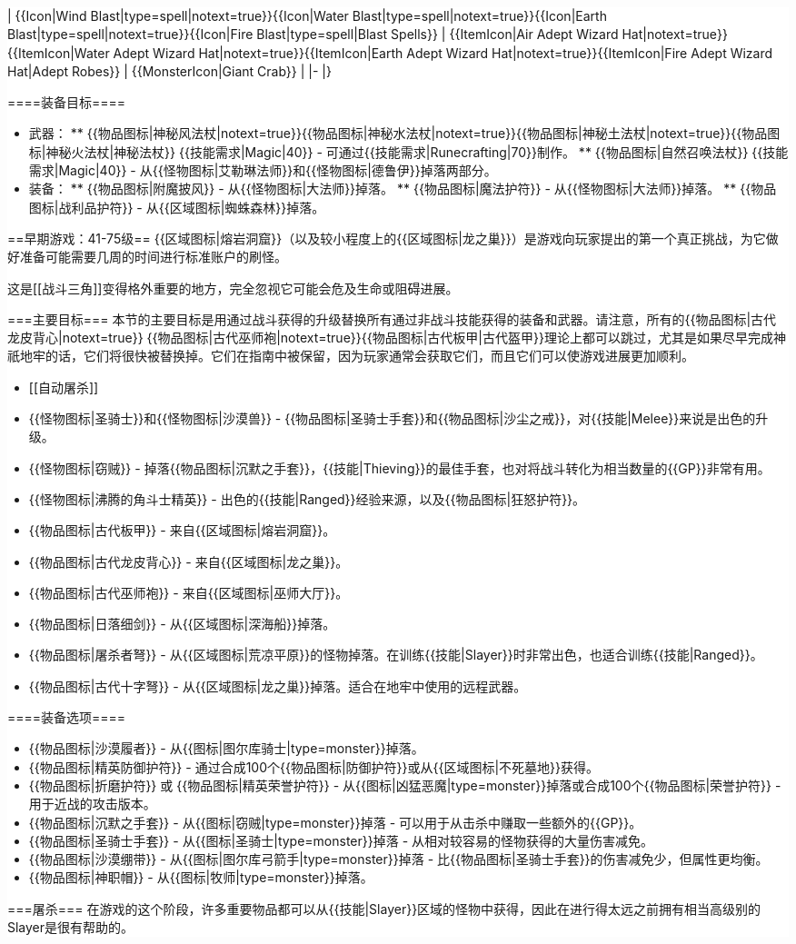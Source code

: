 | {{Icon|Wind Blast|type=spell|notext=true}}{{Icon|Water Blast|type=spell|notext=true}}{{Icon|Earth Blast|type=spell|notext=true}}{{Icon|Fire Blast|type=spell|Blast Spells}}
| {{ItemIcon|Air Adept Wizard Hat|notext=true}}{{ItemIcon|Water Adept Wizard Hat|notext=true}}{{ItemIcon|Earth Adept Wizard Hat|notext=true}}{{ItemIcon|Fire Adept Wizard Hat|Adept Robes}}
| {{MonsterIcon|Giant Crab}}
|
|-
|}

====装备目标====
* 武器：
  ** {{物品图标|神秘风法杖|notext=true}}{{物品图标|神秘水法杖|notext=true}}{{物品图标|神秘土法杖|notext=true}}{{物品图标|神秘火法杖|神秘法杖}} {{技能需求|Magic|40}} - 可通过{{技能需求|Runecrafting|70}}制作。
  ** {{物品图标|自然召唤法杖}} {{技能需求|Magic|40}} - 从{{怪物图标|艾勒琳法师}}和{{怪物图标|德鲁伊}}掉落两部分。
* 装备：
  ** {{物品图标|附魔披风}} - 从{{怪物图标|大法师}}掉落。
  ** {{物品图标|魔法护符}} - 从{{怪物图标|大法师}}掉落。
  ** {{物品图标|战利品护符}} - 从{{区域图标|蜘蛛森林}}掉落。


==早期游戏：41-75级==
{{区域图标|熔岩洞窟}}（以及较小程度上的{{区域图标|龙之巢}}）是游戏向玩家提出的第一个真正挑战，为它做好准备可能需要几周的时间进行标准账户的刷怪。

这是[[战斗三角]]变得格外重要的地方，完全忽视它可能会危及生命或阻碍进展。

===主要目标===
本节的主要目标是用通过战斗获得的升级替换所有通过非战斗技能获得的装备和武器。请注意，所有的{{物品图标|古代龙皮背心|notext=true}} {{物品图标|古代巫师袍|notext=true}}{{物品图标|古代板甲|古代盔甲}}理论上都可以跳过，尤其是如果尽早完成神祇地牢的话，它们将很快被替换掉。它们在指南中被保留，因为玩家通常会获取它们，而且它们可以使游戏进展更加顺利。
* [[自动屠杀]]
* {{怪物图标|圣骑士}}和{{怪物图标|沙漠兽}} - {{物品图标|圣骑士手套}}和{{物品图标|沙尘之戒}}，对{{技能|Melee}}来说是出色的升级。
* {{怪物图标|窃贼}} - 掉落{{物品图标|沉默之手套}}，{{技能|Thieving}}的最佳手套，也对将战斗转化为相当数量的{{GP}}非常有用。
* {{怪物图标|沸腾的角斗士精英}} - 出色的{{技能|Ranged}}经验来源，以及{{物品图标|狂怒护符}}。
* {{物品图标|古代板甲}} - 来自{{区域图标|熔岩洞窟}}。
* {{物品图标|古代龙皮背心}} - 来自{{区域图标|龙之巢}}。
* {{物品图标|古代巫师袍}} - 来自{{区域图标|巫师大厅}}。

* {{物品图标|日落细剑}} - 从{{区域图标|深海船}}掉落。
* {{物品图标|屠杀者弩}} - 从{{区域图标|荒凉平原}}的怪物掉落。在训练{{技能|Slayer}}时非常出色，也适合训练{{技能|Ranged}}。
* {{物品图标|古代十字弩}} - 从{{区域图标|龙之巢}}掉落。适合在地牢中使用的远程武器。

====装备选项====

* {{物品图标|沙漠履者}} - 从{{图标|图尔库骑士|type=monster}}掉落。
* {{物品图标|精英防御护符}} - 通过合成100个{{物品图标|防御护符}}或从{{区域图标|不死墓地}}获得。
* {{物品图标|折磨护符}} 或 {{物品图标|精英荣誉护符}} - 从{{图标|凶猛恶魔|type=monster}}掉落或合成100个{{物品图标|荣誉护符}} - 用于近战的攻击版本。
* {{物品图标|沉默之手套}} - 从{{图标|窃贼|type=monster}}掉落 - 可以用于从击杀中赚取一些额外的{{GP}}。
* {{物品图标|圣骑士手套}} - 从{{图标|圣骑士|type=monster}}掉落 - 从相对较容易的怪物获得的大量伤害减免。
* {{物品图标|沙漠绷带}} - 从{{图标|图尔库弓箭手|type=monster}}掉落 - 比{{物品图标|圣骑士手套}}的伤害减免少，但属性更均衡。
* {{物品图标|神职帽}} - 从{{图标|牧师|type=monster}}掉落。

===屠杀===
在游戏的这个阶段，许多重要物品都可以从{{技能|Slayer}}区域的怪物中获得，因此在进行得太远之前拥有相当高级别的Slayer是很有帮助的。
